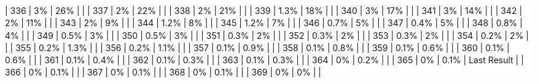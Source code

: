 | 336 | 3% | 26% |  |
| 337 | 2% | 22% |  |
| 338 | 2% | 21% |  |
| 339 | 1.3% | 18% |  |
| 340 | 3% | 17% |  |
| 341 | 3% | 14% |  |
| 342 | 2% | 11% |  |
| 343 | 2% | 9% |  |
| 344 | 1.2% | 8% |  |
| 345 | 1.2% | 7% |  |
| 346 | 0.7% | 5% |  |
| 347 | 0.4% | 5% |  |
| 348 | 0.8% | 4% |  |
| 349 | 0.5% | 3% |  |
| 350 | 0.5% | 3% |  |
| 351 | 0.3% | 2% |  |
| 352 | 0.3% | 2% |  |
| 353 | 0.3% | 2% |  |
| 354 | 0.2% | 2% |  |
| 355 | 0.2% | 1.3% |  |
| 356 | 0.2% | 1.1% |  |
| 357 | 0.1% | 0.9% |  |
| 358 | 0.1% | 0.8% |  |
| 359 | 0.1% | 0.6% |  |
| 360 | 0.1% | 0.6% |  |
| 361 | 0.1% | 0.4% |  |
| 362 | 0.1% | 0.3% |  |
| 363 | 0.1% | 0.3% |  |
| 364 | 0% | 0.2% |  |
| 365 | 0% | 0.1% | Last Result |
| 366 | 0% | 0.1% |  |
| 367 | 0% | 0.1% |  |
| 368 | 0% | 0.1% |  |
| 369 | 0% | 0% |  |
